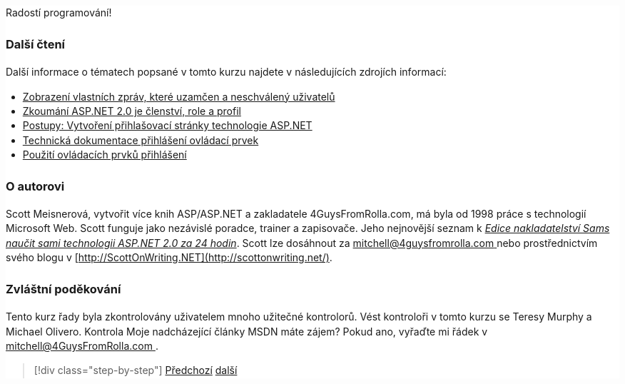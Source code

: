 Radostí programování!

### <a name="further-reading"></a>Další čtení

Další informace o tématech popsané v tomto kurzu najdete v následujících zdrojích informací:

- [Zobrazení vlastních zpráv, které uzamčen a neschválený uživatelů](http://aspnet.4guysfromrolla.com/articles/050306-1.aspx)
- [Zkoumání ASP.NET 2.0 je členství, role a profil](http://aspnet.4guysfromrolla.com/articles/120705-1.aspx)
- [Postupy: Vytvoření přihlašovací stránky technologie ASP.NET](https://msdn.microsoft.com/en-us/library/ms178331.aspx)
- [Technická dokumentace přihlášení ovládací prvek](https://msdn.microsoft.com/en-us/library/system.web.ui.webcontrols.login.aspx)
- [Použití ovládacích prvků přihlášení](https://quickstarts.asp.net/QuickStartv20/aspnet/doc/security/login.aspx)

### <a name="about-the-author"></a>O autorovi

Scott Meisnerová, vytvořit více knih ASP/ASP.NET a zakladatele 4GuysFromRolla.com, má byla od 1998 práce s technologií Microsoft Web. Scott funguje jako nezávislé poradce, trainer a zapisovače. Jeho nejnovější seznam k  *[Edice nakladatelství Sams naučit sami technologii ASP.NET 2.0 za 24 hodin](https://www.amazon.com/exec/obidos/ASIN/0672327384/4guysfromrollaco)*. Scott lze dosáhnout za [ mitchell@4guysfromrolla.com ](mailto:mitchell@4guysfromrolla.com) nebo prostřednictvím svého blogu v [http://ScottOnWriting.NET](http://scottonwriting.net/).

### <a name="special-thanks-to"></a>Zvláštní poděkování

Tento kurz řady byla zkontrolovány uživatelem mnoho užitečné kontrolorů. Vést kontroloři v tomto kurzu se Teresy Murphy a Michael Olivero. Kontrola Moje nadcházející články MSDN máte zájem? Pokud ano, vyřaďte mi řádek v [ mitchell@4GuysFromRolla.com ](mailto:mitchell@4GuysFromRolla.com).

>[!div class="step-by-step"]
[Předchozí](creating-user-accounts-vb.md)
[další](user-based-authorization-vb.md)
